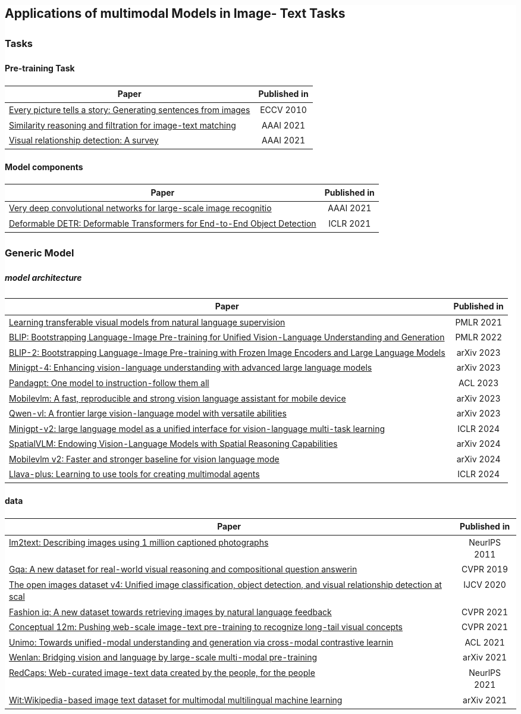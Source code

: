 ## Applications of multimodal Models in Image- Text Tasks
### Tasks
#### Pre-training Task
|Paper|Published in|
|---|:---:|
|[Every picture tells a story: Generating sentences from images](https://link.springer.com/book/10.1007/978-3-642-15561-1)|ECCV 2010|
|[Similarity reasoning and filtration for image-text matching](https://ojs.aaai.org/index.php/AAAI/article/view/16209)|AAAI 2021|
|[Visual relationship detection: A survey](https://ojs.aaai.org/index.php/AAAI/article/view/16209)|AAAI 2021|

#### Model components
|Paper|Published in|
|---|:---:|
|[Very deep convolutional networks for large-scale image recognitio](https://ojs.aaai.org/index.php/AAAI/article/view/16209)|AAAI 2021|
|[Deformable DETR: Deformable Transformers for End-to-End Object Detection](https://openreview.net/forum?id=gZ9hCDWe6ke)|ICLR 2021|

### Generic Model
##### model architecture
|Paper|Published in|
|---|:---:|
|[Learning transferable visual models from natural language supervision](https://proceedings.mlr.press/v139/radford21a/radford21a.pdf)|PMLR 2021|
|[BLIP: Bootstrapping Language-Image Pre-training for Unified Vision-Language Understanding and Generation](https://arxiv.org/abs/2201.12086)|PMLR 2022|
|[BLIP-2: Bootstrapping Language-Image Pre-training with Frozen Image Encoders and Large Language Models](https://arxiv.org/abs/2301.12597)|arXiv 2023|
|[Minigpt-4: Enhancing vision-language understanding with advanced large language models](https://arxiv.org/abs/2304.10592)|arXiv 2023|
|[Pandagpt: One model to instruction-follow them all](https://aclanthology.org/2023.tllm-1.2.pdf)|ACL 2023|
|[Mobilevlm: A fast, reproducible and strong vision language assistant for mobile device](https://arxiv.org/abs/2312.16886)|arXiv 2023|
|[Qwen-vl: A frontier large vision-language model with versatile abilities](https://arxiv.org/abs/2308.12966)|arXiv 2023|
|[Minigpt-v2: large language model as a unified interface for vision-language multi-task learning](https://openreview.net/forum?id=nKvGCUoiuW)|ICLR 2024|
|[SpatialVLM: Endowing Vision-Language Models with Spatial Reasoning Capabilities](https://arxiv.org/abs/2401.12168)|arXiv 2024|
|[Mobilevlm v2: Faster and stronger baseline for vision language mode](https://arxiv.org/abs/2402.03766)|arXiv 2024|
|[Llava-plus: Learning to use tools for creating multimodal agents](https://openreview.net/forum?id=IB1HqbA2Pn)|ICLR 2024|

#### data
|Paper|Published in|
|---|:---:|
|[Im2text: Describing images using 1 million captioned photographs](https://papers.nips.cc/paper_files/paper/2011/hash/5dd9db5e033da9c6fb5ba83c7a7ebea9-Abstract.html)|NeurlPS 2011|
|[Gqa: A new dataset for real-world visual reasoning and compositional question answerin](https://openaccess.thecvf.com/content_CVPR_2019/papers/Hudson_GQA_A_New_Dataset_for_Real-World_Visual_Reasoning_and_Compositional_CVPR_2019_paper.pdf)|CVPR 2019|
|[The open images dataset v4: Unified image classification, object detection, and visual relationship detection at scal](https://link.springer.com/article/10.1007/s11263-020-01316-z)|IJCV 2020|
|[Fashion iq: A new dataset towards retrieving images by natural language feedback](https://users.cs.utah.edu/~ziad/papers/cvpr_2021_fashion_iq.pdf)|CVPR 2021|
|[Conceptual 12m: Pushing web-scale image-text pre-training to recognize long-tail visual concepts](https://openaccess.thecvf.com/content/CVPR2021/papers/Changpinyo_Conceptual_12M_Pushing_Web-Scale_Image-Text_Pre-Training_To_Recognize_Long-Tail_Visual_CVPR_2021_paper.pdf)|CVPR 2021|
|[Unimo: Towards unified-modal understanding and generation via cross-modal contrastive learnin](https://aclanthology.org/2021.acl-long.202/)|ACL 2021|
|[Wenlan: Bridging vision and language by large-scale multi-modal pre-training](https://arxiv.org/abs/2103.06561)|arXiv 2021|
|[RedCaps: Web-curated image-text data created by the people, for the people](https://openreview.net/forum?id=VjJxBi1p9zh)|NeurlPS 2021|
|[Wit:Wikipedia-based image text dataset for multimodal multilingual machine learning](https://arxiv.org/abs/2103.01913)|arXiv 2021|
